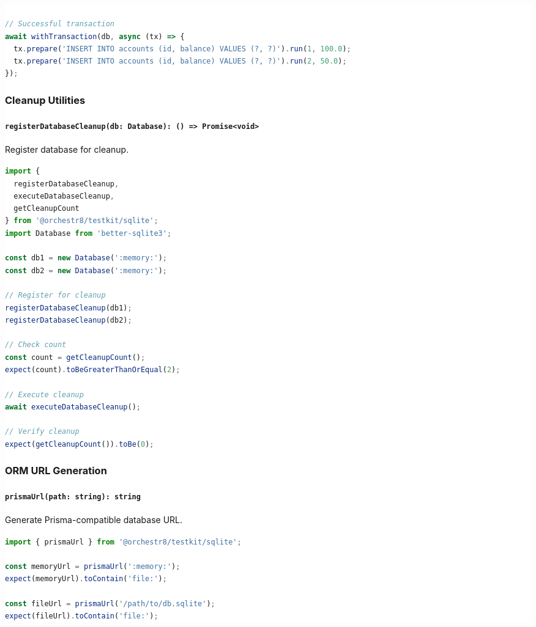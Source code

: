 ```typescript

// Successful transaction
await withTransaction(db, async (tx) => {
  tx.prepare('INSERT INTO accounts (id, balance) VALUES (?, ?)').run(1, 100.0);
  tx.prepare('INSERT INTO accounts (id, balance) VALUES (?, ?)').run(2, 50.0);
});
```

### Cleanup Utilities

#### `registerDatabaseCleanup(db: Database): () => Promise<void>`

Register database for cleanup.

```typescript
import {
  registerDatabaseCleanup,
  executeDatabaseCleanup,
  getCleanupCount
} from '@orchestr8/testkit/sqlite';
import Database from 'better-sqlite3';

const db1 = new Database(':memory:');
const db2 = new Database(':memory:');

// Register for cleanup
registerDatabaseCleanup(db1);
registerDatabaseCleanup(db2);

// Check count
const count = getCleanupCount();
expect(count).toBeGreaterThanOrEqual(2);

// Execute cleanup
await executeDatabaseCleanup();

// Verify cleanup
expect(getCleanupCount()).toBe(0);
```

### ORM URL Generation

#### `prismaUrl(path: string): string`

Generate Prisma-compatible database URL.

```typescript
import { prismaUrl } from '@orchestr8/testkit/sqlite';

const memoryUrl = prismaUrl(':memory:');
expect(memoryUrl).toContain('file:');

const fileUrl = prismaUrl('/path/to/db.sqlite');
expect(fileUrl).toContain('file:');
```
